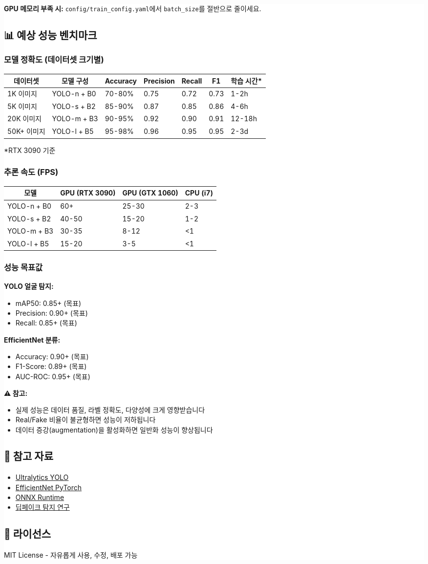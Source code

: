 **GPU 메모리 부족 시:** `config/train_config.yaml`에서 `batch_size`를 절반으로 줄이세요.

## 📊 예상 성능 벤치마크

### 모델 정확도 (데이터셋 크기별)
| 데이터셋 | 모델 구성 | Accuracy | Precision | Recall | F1 | 학습 시간* |
|---------|----------|----------|-----------|--------|----|-----------|
| 1K 이미지 | YOLO-n + B0 | 70-80% | 0.75 | 0.72 | 0.73 | 1-2h |
| 5K 이미지 | YOLO-s + B2 | 85-90% | 0.87 | 0.85 | 0.86 | 4-6h |
| 20K 이미지 | YOLO-m + B3 | 90-95% | 0.92 | 0.90 | 0.91 | 12-18h |
| 50K+ 이미지 | YOLO-l + B5 | 95-98% | 0.96 | 0.95 | 0.95 | 2-3d |

*RTX 3090 기준

### 추론 속도 (FPS)
| 모델 | GPU (RTX 3090) | GPU (GTX 1060) | CPU (i7) |
|------|----------------|----------------|----------|
| YOLO-n + B0 | 60+ | 25-30 | 2-3 |
| YOLO-s + B2 | 40-50 | 15-20 | 1-2 |
| YOLO-m + B3 | 30-35 | 8-12 | <1 |
| YOLO-l + B5 | 15-20 | 3-5 | <1 |

### 성능 목표값
**YOLO 얼굴 탐지:**
- mAP50: 0.85+ (목표)
- Precision: 0.90+ (목표)
- Recall: 0.85+ (목표)

**EfficientNet 분류:**
- Accuracy: 0.90+ (목표)
- F1-Score: 0.89+ (목표)
- AUC-ROC: 0.95+ (목표)

**⚠️ 참고:**
- 실제 성능은 데이터 품질, 라벨 정확도, 다양성에 크게 영향받습니다
- Real/Fake 비율이 불균형하면 성능이 저하됩니다
- 데이터 증강(augmentation)을 활성화하면 일반화 성능이 향상됩니다

## 🔗 참고 자료

- [Ultralytics YOLO](https://github.com/ultralytics/ultralytics)
- [EfficientNet PyTorch](https://github.com/lukemelas/EfficientNet-PyTorch)
- [ONNX Runtime](https://onnxruntime.ai/)
- [딥페이크 탐지 연구](https://arxiv.org/abs/1901.08971)

## 📄 라이선스

MIT License - 자유롭게 사용, 수정, 배포 가능

